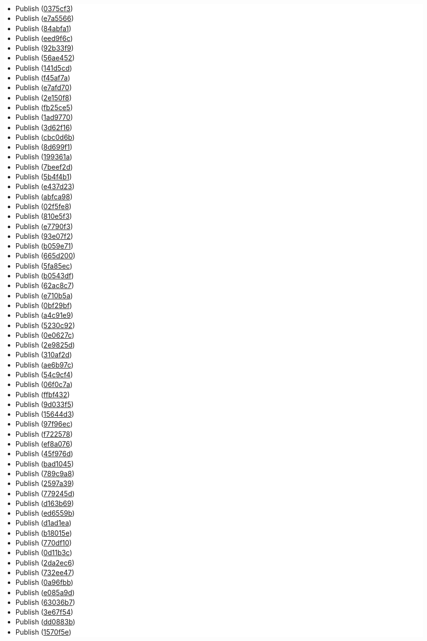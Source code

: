 * Publish ([0375cf3](https://github.com/BuilderIO/builder/commit/0375cf3))
* Publish ([e7a5566](https://github.com/BuilderIO/builder/commit/e7a5566))
* Publish ([84abfa1](https://github.com/BuilderIO/builder/commit/84abfa1))
* Publish ([eed9f6c](https://github.com/BuilderIO/builder/commit/eed9f6c))
* Publish ([92b33f9](https://github.com/BuilderIO/builder/commit/92b33f9))
* Publish ([56ae452](https://github.com/BuilderIO/builder/commit/56ae452))
* Publish ([141d5cd](https://github.com/BuilderIO/builder/commit/141d5cd))
* Publish ([f45af7a](https://github.com/BuilderIO/builder/commit/f45af7a))
* Publish ([e7afd70](https://github.com/BuilderIO/builder/commit/e7afd70))
* Publish ([2e150f8](https://github.com/BuilderIO/builder/commit/2e150f8))
* Publish ([fb25ce5](https://github.com/BuilderIO/builder/commit/fb25ce5))
* Publish ([1ad9770](https://github.com/BuilderIO/builder/commit/1ad9770))
* Publish ([3d62f16](https://github.com/BuilderIO/builder/commit/3d62f16))
* Publish ([cbc0d6b](https://github.com/BuilderIO/builder/commit/cbc0d6b))
* Publish ([8d699f1](https://github.com/BuilderIO/builder/commit/8d699f1))
* Publish ([199361a](https://github.com/BuilderIO/builder/commit/199361a))
* Publish ([7beef2d](https://github.com/BuilderIO/builder/commit/7beef2d))
* Publish ([5b4f4b1](https://github.com/BuilderIO/builder/commit/5b4f4b1))
* Publish ([e437d23](https://github.com/BuilderIO/builder/commit/e437d23))
* Publish ([abfca98](https://github.com/BuilderIO/builder/commit/abfca98))
* Publish ([02f5fe8](https://github.com/BuilderIO/builder/commit/02f5fe8))
* Publish ([810e5f3](https://github.com/BuilderIO/builder/commit/810e5f3))
* Publish ([e7790f3](https://github.com/BuilderIO/builder/commit/e7790f3))
* Publish ([93e07f2](https://github.com/BuilderIO/builder/commit/93e07f2))
* Publish ([b059e71](https://github.com/BuilderIO/builder/commit/b059e71))
* Publish ([665d200](https://github.com/BuilderIO/builder/commit/665d200))
* Publish ([5fa85ec](https://github.com/BuilderIO/builder/commit/5fa85ec))
* Publish ([b0543df](https://github.com/BuilderIO/builder/commit/b0543df))
* Publish ([62ac8c7](https://github.com/BuilderIO/builder/commit/62ac8c7))
* Publish ([e710b5a](https://github.com/BuilderIO/builder/commit/e710b5a))
* Publish ([0bf29bf](https://github.com/BuilderIO/builder/commit/0bf29bf))
* Publish ([a4c91e9](https://github.com/BuilderIO/builder/commit/a4c91e9))
* Publish ([5230c92](https://github.com/BuilderIO/builder/commit/5230c92))
* Publish ([0e0627c](https://github.com/BuilderIO/builder/commit/0e0627c))
* Publish ([2e9825d](https://github.com/BuilderIO/builder/commit/2e9825d))
* Publish ([310af2d](https://github.com/BuilderIO/builder/commit/310af2d))
* Publish ([ae6b97c](https://github.com/BuilderIO/builder/commit/ae6b97c))
* Publish ([54c9cf4](https://github.com/BuilderIO/builder/commit/54c9cf4))
* Publish ([06f0c7a](https://github.com/BuilderIO/builder/commit/06f0c7a))
* Publish ([ffbf432](https://github.com/BuilderIO/builder/commit/ffbf432))
* Publish ([9d033f5](https://github.com/BuilderIO/builder/commit/9d033f5))
* Publish ([15644d3](https://github.com/BuilderIO/builder/commit/15644d3))
* Publish ([97f96ec](https://github.com/BuilderIO/builder/commit/97f96ec))
* Publish ([f722578](https://github.com/BuilderIO/builder/commit/f722578))
* Publish ([ef8a076](https://github.com/BuilderIO/builder/commit/ef8a076))
* Publish ([45f976d](https://github.com/BuilderIO/builder/commit/45f976d))
* Publish ([bad1045](https://github.com/BuilderIO/builder/commit/bad1045))
* Publish ([789c9a8](https://github.com/BuilderIO/builder/commit/789c9a8))
* Publish ([2597a39](https://github.com/BuilderIO/builder/commit/2597a39))
* Publish ([779245d](https://github.com/BuilderIO/builder/commit/779245d))
* Publish ([d163b69](https://github.com/BuilderIO/builder/commit/d163b69))
* Publish ([ed6559b](https://github.com/BuilderIO/builder/commit/ed6559b))
* Publish ([d1ad1ea](https://github.com/BuilderIO/builder/commit/d1ad1ea))
* Publish ([b18015e](https://github.com/BuilderIO/builder/commit/b18015e))
* Publish ([770df10](https://github.com/BuilderIO/builder/commit/770df10))
* Publish ([0d11b3c](https://github.com/BuilderIO/builder/commit/0d11b3c))
* Publish ([2da2ec6](https://github.com/BuilderIO/builder/commit/2da2ec6))
* Publish ([732ee47](https://github.com/BuilderIO/builder/commit/732ee47))
* Publish ([0a96fbb](https://github.com/BuilderIO/builder/commit/0a96fbb))
* Publish ([e085a9d](https://github.com/BuilderIO/builder/commit/e085a9d))
* Publish ([63036b7](https://github.com/BuilderIO/builder/commit/63036b7))
* Publish ([3e67f54](https://github.com/BuilderIO/builder/commit/3e67f54))
* Publish ([dd0883b](https://github.com/BuilderIO/builder/commit/dd0883b))
* Publish ([1570f5e](https://github.com/BuilderIO/builder/commit/1570f5e))